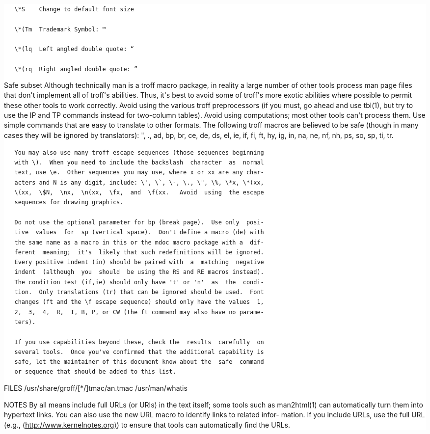        \*S    Change to default font size

       \*(Tm  Trademark Symbol: ™

       \*(lq  Left angled double quote: “

       \*(rq  Right angled double quote: ”

   Safe subset
       Although technically man is a troff macro package, in reality  a  large
       number  of  other tools process man page files that don't implement all
       of troff's abilities.  Thus, it's best to avoid some  of  troff's  more
       exotic  abilities  where  possible  to permit these other tools to work
       correctly.  Avoid using the various troff preprocessors (if  you  must,
       go  ahead and use tbl(1), but try to use the IP and TP commands instead
       for two-column tables).  Avoid using  computations;  most  other  tools
       can't  process them.  Use simple commands that are easy to translate to
       other formats.  The following troff macros  are  believed  to  be  safe
       (though  in many cases they will be ignored by translators): \", ., ad,
       bp, br, ce, de, ds, el, ie, if, fi, ft, hy, ig, in, na, ne, nf, nh, ps,
       so, sp, ti, tr.

       You may also use many troff escape sequences (those sequences beginning
       with \).  When you need to include the backslash  character  as  normal
       text, use \e.  Other sequences you may use, where x or xx are any char-
       acters and N is any digit, include: \', \`, \-, \., \", \%, \*x, \*(xx,
       \(xx,  \$N,  \nx,  \n(xx,  \fx,  and  \f(xx.   Avoid  using  the escape
       sequences for drawing graphics.

       Do not use the optional parameter for bp (break page).  Use only  posi-
       tive  values  for  sp (vertical space).  Don't define a macro (de) with
       the same name as a macro in this or the mdoc macro package with a  dif-
       ferent  meaning;  it's  likely that such redefinitions will be ignored.
       Every positive indent (in) should be paired with  a  matching  negative
       indent  (although  you  should  be using the RS and RE macros instead).
       The condition test (if,ie) should only have 't' or 'n'  as  the  condi-
       tion.  Only translations (tr) that can be ignored should be used.  Font
       changes (ft and the \f escape sequence) should only have the values  1,
       2,  3,  4,  R,  I, B, P, or CW (the ft command may also have no parame-
       ters).

       If you use capabilities beyond these, check the  results  carefully  on
       several tools.  Once you've confirmed that the additional capability is
       safe, let the maintainer of this document know about the  safe  command
       or sequence that should be added to this list.

FILES
       /usr/share/groff/[*/]tmac/an.tmac
       /usr/man/whatis

NOTES
       By all means include full URLs (or URIs) in the text itself; some tools
       such as man2html(1) can automatically turn them into  hypertext  links.
       You  can also use the new URL macro to identify links to related infor-
       mation.    If   you   include   URLs,   use   the   full   URL   (e.g.,
       ⟨http://www.kernelnotes.org⟩)  to  ensure  that tools can automatically
       find the URLs.
